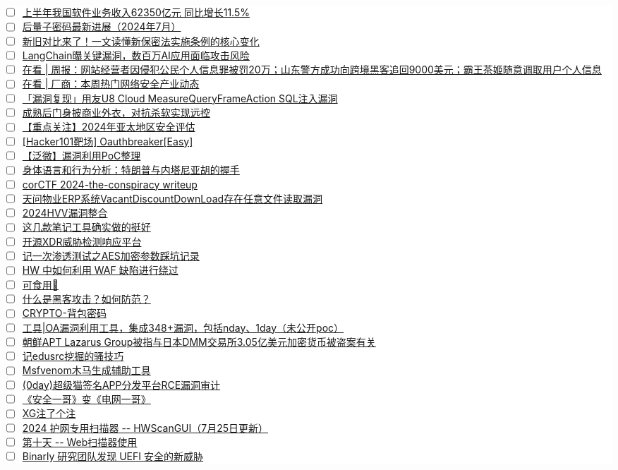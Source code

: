   - [ ] [上半年我国软件业务收入62350亿元 同比增长11.5%](https://mp.weixin.qq.com/s?__biz=MzI5NTM4OTQ5Mg==&mid=2247626369&idx=1&sn=53cb8564c3409ae552529f9d975d2866)
  - [ ] [后量子密码最新进展（2024年7月）](https://mp.weixin.qq.com/s?__biz=MzI5NTM4OTQ5Mg==&mid=2247626369&idx=2&sn=6ce23db0001f5ea971b3be5e9bd1e69f)
  - [ ] [新旧对比来了！一文读懂新保密法实施条例的核心变化](https://mp.weixin.qq.com/s?__biz=MzI5NTM4OTQ5Mg==&mid=2247626369&idx=3&sn=2f60e2f05040981c19b72b7f698406d2)
  - [ ] [LangChain曝关键漏洞，数百万AI应用面临攻击风险](https://mp.weixin.qq.com/s?__biz=MjM5NjA0NjgyMA==&mid=2651294548&idx=1&sn=969c31c8480912fac4e4fa0244f68184)
  - [ ] [在看 | 周报：网站经营者因侵犯公民个人信息罪被罚20万；山东警方成功向跨境黑客追回9000美元；霸王茶姬随意调取用户个人信息](https://mp.weixin.qq.com/s?__biz=MzU5ODgzNTExOQ==&mid=2247625860&idx=1&sn=933bbadb4640b4b8eb87ab2f525d7950)
  - [ ] [在看 | 厂商：本周热门网络安全产业动态](https://mp.weixin.qq.com/s?__biz=MzU5ODgzNTExOQ==&mid=2247625860&idx=2&sn=4382c8f714254ac573fafb34c9bca86c)
  - [ ] [「漏洞复现」用友U8 Cloud MeasureQueryFrameAction SQL注入漏洞](https://mp.weixin.qq.com/s?__biz=MzkyNDY3MTY3MA==&mid=2247484983&idx=1&sn=edac4bc4af1eec375cb81433fc9e0900)
  - [ ] [成熟后门身披商业外衣，对抗杀软实现远控](https://mp.weixin.qq.com/s?__biz=Mzg3NzIxMDYxMw==&mid=2247501647&idx=1&sn=464dd90eefb5a9771893f5731109eeb9)
  - [ ] [【重点关注】2024年亚太地区安全评估](https://mp.weixin.qq.com/s?__biz=MzA3Mjc1MTkwOA==&mid=2650553486&idx=1&sn=313c8c2c869baacb0bbad9f593f039c3)
  - [ ] [[Hacker101靶场] Oauthbreaker[Easy]](https://mp.weixin.qq.com/s?__biz=MzA4NDQ5NTU0MA==&mid=2647689702&idx=1&sn=30aa460eaabf52e3691878d04a0116a7)
  - [ ] [【泛微】漏洞利用PoC整理](https://mp.weixin.qq.com/s?__biz=Mzk0NDYwOTcxNg==&mid=2247483995&idx=1&sn=1c6e00785d5041b0329792ed42b10efd)
  - [ ] [身体语言和行为分析：特朗普与内塔尼亚胡的握手](https://mp.weixin.qq.com/s?__biz=MzkwNzM0NzA5MA==&mid=2247499769&idx=1&sn=505185f5abe3d76cc74c3db6ce6833cf)
  - [ ] [corCTF 2024-the-conspiracy writeup](https://mp.weixin.qq.com/s?__biz=MjM5MzI3NzE4NA==&mid=2257484278&idx=1&sn=bd0d9df4648ce72c770aa9805d94843e)
  - [ ] [天问物业ERP系统VacantDiscountDownLoad存在任意文件读取漏洞](https://mp.weixin.qq.com/s?__biz=MzIzOTM2MzczNQ==&mid=2247484617&idx=1&sn=69cdea92bd6fb92bc2d25c32bb02b5bb)
  - [ ] [2024HVV漏洞整合](https://mp.weixin.qq.com/s?__biz=MzIzOTM2MzczNQ==&mid=2247484617&idx=2&sn=3f3bae94927c54d4a566f1acee1bda7a)
  - [ ] [这几款笔记工具确实做的挺好](https://mp.weixin.qq.com/s?__biz=MzU5MDI0ODI5MQ==&mid=2247486571&idx=1&sn=f7b54e99eb2c5eb285ffa030541d59b9)
  - [ ] [开源XDR威胁检测响应平台](https://mp.weixin.qq.com/s?__biz=MzkxOTUyOTc0NQ==&mid=2247491077&idx=1&sn=bd9b1d2b601e7d863819ad65ef7d4951)
  - [ ] [记一次渗透测试之AES加密参数踩坑记录](https://mp.weixin.qq.com/s?__biz=MzU5ODMzMzc5MQ==&mid=2247486191&idx=1&sn=4e10ac4cc3b2d55b01b2ae41b6c2333c)
  - [ ] [HW 中如何利用 WAF 缺陷进行绕过](https://mp.weixin.qq.com/s?__biz=MzI4NTcxMjQ1MA==&mid=2247611855&idx=1&sn=be50e29ea5a701a4f08bed0c1933bda9)
  - [ ] [可食用🍉](https://mp.weixin.qq.com/s?__biz=MzkxNTU5NTI1Ng==&mid=2247485456&idx=1&sn=3d31bd9210d894d991b8f8324a985de3)
  - [ ] [什么是黑客攻击？如何防范？](https://mp.weixin.qq.com/s?__biz=MzIzNjIwNTQ5MQ==&mid=2247484872&idx=1&sn=140f4a17ef2d4baa1a2f421aadbb70d5)
  - [ ] [CRYPTO-背包密码](https://mp.weixin.qq.com/s?__biz=Mzg4NzcxOTI0OQ==&mid=2247486009&idx=1&sn=a488a7081786ec294ef9a48a33efd16d)
  - [ ] [工具|OA漏洞利用工具，集成348+漏洞，包括nday、1day（未公开poc）](https://mp.weixin.qq.com/s?__biz=MzkyNzQxMjQ4Ng==&mid=2247484121&idx=1&sn=35b28adb1ba73f6015bb64145ee0356c)
  - [ ] [朝鲜APT Lazarus Group被指与日本DMM交易所3.05亿美元加密货币被盗案有关](https://mp.weixin.qq.com/s?__biz=Mzg3OTYxODQxNg==&mid=2247484729&idx=1&sn=60814dba3f7ebb977e247529bb654343)
  - [ ] [记edusrc挖掘的骚技巧](https://mp.weixin.qq.com/s?__biz=MzUyODkwNDIyMg==&mid=2247542197&idx=1&sn=a4f822ddb928f746a5d9e75cf84cbd62)
  - [ ] [Msfvenom木马生成辅助工具](https://mp.weixin.qq.com/s?__biz=MzkyNzUzMjM1NQ==&mid=2247484575&idx=1&sn=0efb55c4bb441d89385f1bb53afa9743)
  - [ ] [(0day)超级猫签名APP分发平台RCE漏洞审计](https://mp.weixin.qq.com/s?__biz=Mzg4MTkwMTI5Mw==&mid=2247485082&idx=1&sn=215bb67ff03c8f21a52b5332d08b420b)
  - [ ] [《安全一哥》变《电网一哥》](https://mp.weixin.qq.com/s?__biz=MzkxNTczMjA1Ng==&mid=2247483717&idx=1&sn=052dd9a50ae4c485fb38483eed5a463a)
  - [ ] [XG注了个注](https://mp.weixin.qq.com/s?__biz=MzIwOTMzMzY0Ng==&mid=2247487690&idx=1&sn=ff440ff1c59f0848a3a126daaf56b5ff)
  - [ ] [2024 护网专用扫描器 -- HWScanGUI（7月25日更新）](https://mp.weixin.qq.com/s?__biz=MzI4MDQ5MjY1Mg==&mid=2247513647&idx=1&sn=2aa25175c6ce3945b1afee2f43c10e1a)
  - [ ] [第十天 -- Web扫描器使用](https://mp.weixin.qq.com/s?__biz=MzI4MDQ5MjY1Mg==&mid=2247513647&idx=2&sn=535ad44d3f5e6166cfa1b1e453eb043b)
  - [ ] [Binarly 研究团队发现 UEFI 安全的新威胁](https://mp.weixin.qq.com/s?__biz=MzkzNDIzNDUxOQ==&mid=2247487194&idx=1&sn=e804a9338be17622f22f5e142ed57aae)